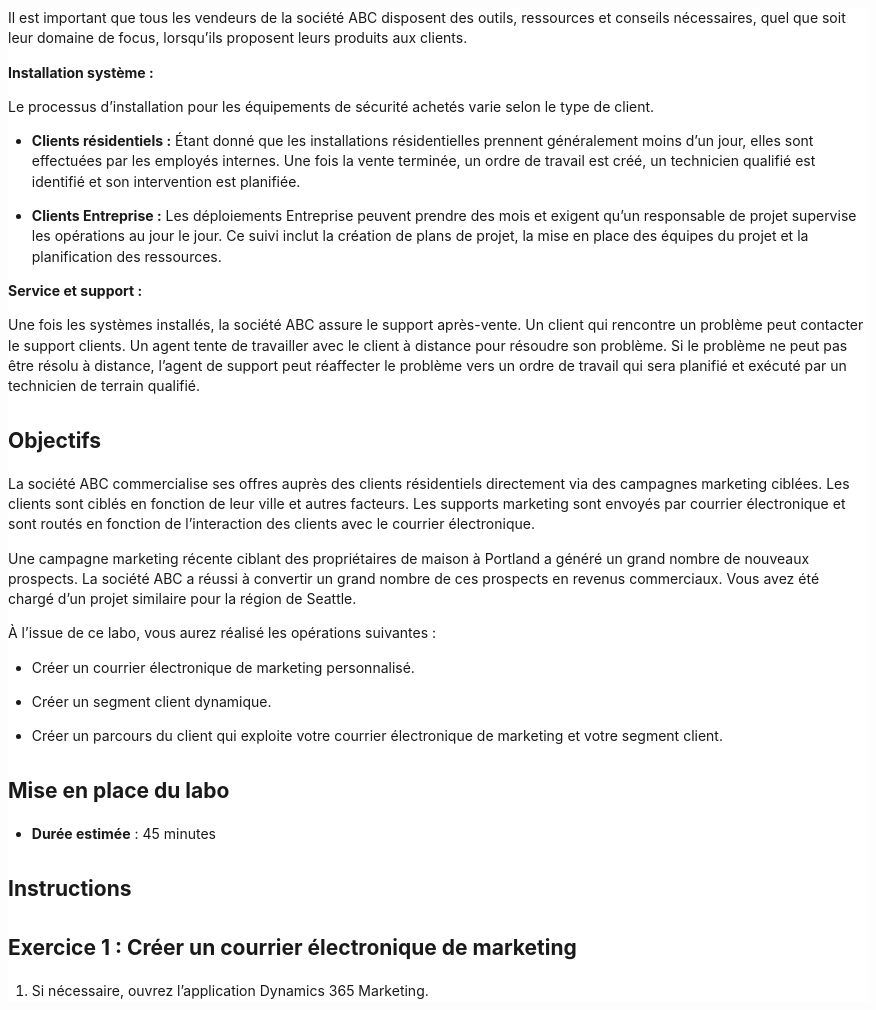 Il est important que tous les vendeurs de la société ABC disposent des outils, ressources et conseils nécessaires, quel que soit leur domaine de focus, lorsqu’ils proposent leurs produits aux clients. 

**Installation système :**

Le processus d’installation pour les équipements de sécurité achetés varie selon le type de client. 

- **Clients résidentiels :** Étant donné que les installations résidentielles prennent généralement moins d’un jour, elles sont effectuées par les employés internes. Une fois la vente terminée, un ordre de travail est créé, un technicien qualifié est identifié et son intervention est planifiée. 

- **Clients Entreprise :** Les déploiements Entreprise peuvent prendre des mois et exigent qu’un responsable de projet supervise les opérations au jour le jour. Ce suivi inclut la création de plans de projet, la mise en place des équipes du projet et la planification des ressources. 

**Service et support :**

Une fois les systèmes installés, la société ABC assure le support après-vente. Un client qui rencontre un problème peut contacter le support clients. Un agent tente de travailler avec le client à distance pour résoudre son problème. Si le problème ne peut pas être résolu à distance, l’agent de support peut réaffecter le problème vers un ordre de travail qui sera planifié et exécuté par un technicien de terrain qualifié. 

## <a name="objectives"></a>Objectifs

La société ABC commercialise ses offres auprès des clients résidentiels directement via des campagnes marketing ciblées. Les clients sont ciblés en fonction de leur ville et autres facteurs. Les supports marketing sont envoyés par courrier électronique et sont routés en fonction de l’interaction des clients avec le courrier électronique. 

Une campagne marketing récente ciblant des propriétaires de maison à Portland a généré un grand nombre de nouveaux prospects. La société ABC a réussi à convertir un grand nombre de ces prospects en revenus commerciaux. Vous avez été chargé d’un projet similaire pour la région de Seattle. 

À l’issue de ce labo, vous aurez réalisé les opérations suivantes :

- Créer un courrier électronique de marketing personnalisé.

- Créer un segment client dynamique.

- Créer un parcours du client qui exploite votre courrier électronique de marketing et votre segment client. 

## <a name="lab-setup"></a>Mise en place du labo

  - **Durée estimée** : 45 minutes

## <a name="instructions"></a>Instructions

## <a name="exercise-1-create-a-marketing-email"></a>Exercice 1 : Créer un courrier électronique de marketing

1. Si nécessaire, ouvrez l’application Dynamics 365 Marketing. 
